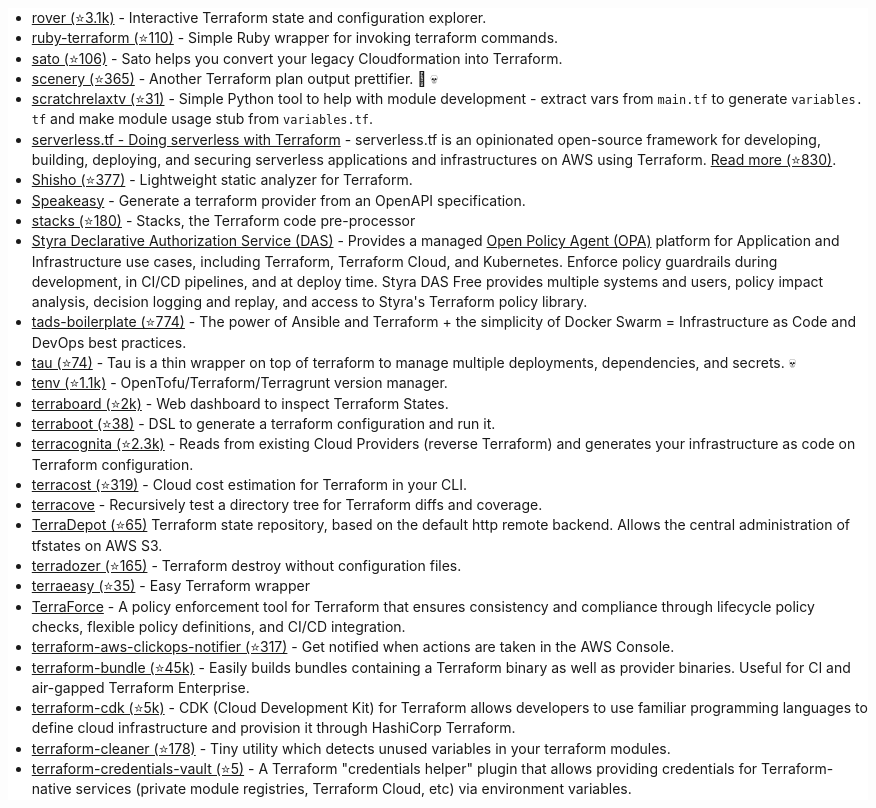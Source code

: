 *   [rover (⭐3.1k)](https://github.com/im2nguyen/rover) - Interactive Terraform state and configuration explorer.
*   [ruby-terraform (⭐110)](https://github.com/infrablocks/ruby_terraform) - Simple Ruby wrapper for invoking terraform commands.
*   [sato (⭐106)](https://github.com/JamesWoolfenden/sato) - Sato helps you convert your legacy Cloudformation into Terraform.
*   [scenery (⭐365)](https://github.com/dmlittle/scenery) - Another Terraform plan output prettifier. :ghost: :skull:
*   [scratchrelaxtv (⭐31)](https://github.com/YakDriver/scratchrelaxtv) - Simple Python tool to help with module development - extract vars from `main.tf` to generate `variables.tf` and make module usage stub from `variables.tf`.
*   [serverless.tf - Doing serverless with Terraform](https://serverless.tf/) - serverless.tf is an opinionated open-source framework for developing, building, deploying, and securing serverless applications and infrastructures on AWS using Terraform. [Read more (⭐830)](https://github.com/antonbabenko/serverless.tf).
*   [Shisho (⭐377)](https://github.com/flatt-security/shisho) - Lightweight static analyzer for Terraform.
*   [Speakeasy](https://www.speakeasyapi.dev/) - Generate a terraform provider from an OpenAPI specification.
*   [stacks (⭐180)](https://github.com/cisco-open/stacks) - Stacks, the Terraform code pre-processor
*   [Styra Declarative Authorization Service (DAS)](https://www.styra.com/terraform-cloud-config-management-with-styra-das-and-open-policy-agent) - Provides a managed [Open Policy Agent (OPA)](https://www.openpolicyagent.org) platform for Application and Infrastructure use cases, including Terraform, Terraform Cloud, and Kubernetes. Enforce policy guardrails during development, in CI/CD pipelines, and at deploy time. Styra DAS Free provides multiple systems and users, policy impact analysis, decision logging and replay, and access to Styra's Terraform policy library.
*   [tads-boilerplate (⭐774)](https://github.com/Thomvaill/tads-boilerplate) - The power of Ansible and Terraform + the simplicity of Docker Swarm = Infrastructure as Code and DevOps best practices.
*   [tau (⭐74)](https://github.com/avinor/tau) - Tau is a thin wrapper on top of terraform to manage multiple deployments, dependencies, and secrets. :skull:
*   [tenv (⭐1.1k)](https://github.com/tofuutils/tenv) - OpenTofu/Terraform/Terragrunt version manager.
*   [terraboard (⭐2k)](https://github.com/camptocamp/terraboard) - Web dashboard to inspect Terraform States.
*   [terraboot (⭐38)](https://github.com/MastodonC/terraboot) - DSL to generate a terraform configuration and run it.
*   [terracognita (⭐2.3k)](https://github.com/cycloidio/terracognita) - Reads from existing Cloud Providers (reverse Terraform) and generates your infrastructure as code on Terraform configuration.
*   [terracost (⭐319)](https://github.com/cycloidio/terracost) - Cloud cost estimation for Terraform in your CLI.
*   [terracove](https://elementtech.github.io/terracove/) - Recursively test a directory tree for Terraform diffs and coverage.
*   [TerraDepot (⭐65)](https://github.com/derBroBro/TerraDepot) Terraform state repository, based on the default http remote backend. Allows the central administration of tfstates on AWS S3.
*   [terradozer (⭐165)](https://github.com/jckuester/terradozer) - Terraform destroy without configuration files.
*   [terraeasy (⭐35)](https://github.com/jaceq/terraeasy) - Easy Terraform wrapper
*   [TerraForce](https://terraforce.henrybravo.nl) - A policy enforcement tool for Terraform that ensures consistency and compliance through lifecycle policy checks, flexible policy definitions, and CI/CD integration.
*   [terraform-aws-clickops-notifier (⭐317)](https://github.com/cloudandthings/terraform-aws-clickops-notifier) - Get notified when actions are taken in the AWS Console.
*   [terraform-bundle (⭐45k)](https://github.com/hashicorp/terraform/tree/main/tools/terraform-bundle) - Easily builds bundles containing a Terraform binary as well as provider binaries. Useful for CI and air-gapped Terraform Enterprise.
*   [terraform-cdk (⭐5k)](https://github.com/hashicorp/terraform-cdk) - CDK (Cloud Development Kit) for Terraform allows developers to use familiar programming languages to define cloud infrastructure and provision it through HashiCorp Terraform.
*   [terraform-cleaner (⭐178)](https://github.com/sylwit/terraform-cleaner) - Tiny utility which detects unused variables in your terraform modules.
*   [terraform-credentials-vault (⭐5)](https://github.com/oulman/terraform-credentials-vault) - A Terraform "credentials helper" plugin that allows providing credentials for Terraform-native services (private module registries, Terraform Cloud, etc) via environment variables.
